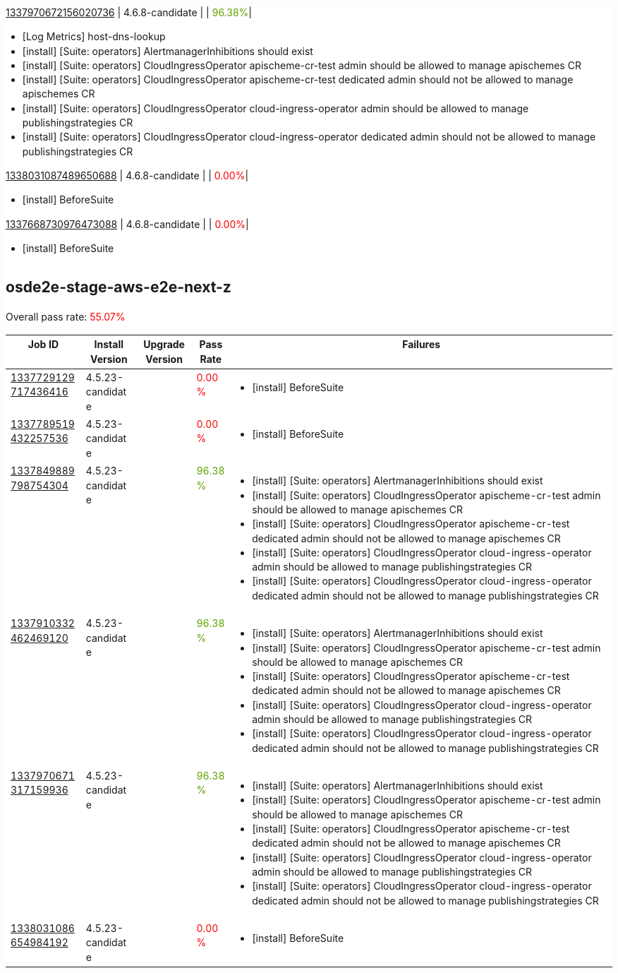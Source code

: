 [1337970672156020736](https://prow.ci.openshift.org/view/gs/origin-ci-test/logs/osde2e-stage-aws-e2e-next-y/1337970672156020736) | 4.6.8-candidate |  | <span style="color:#5da200;">96.38%</span>|<ul><li>[Log Metrics] host-dns-lookup</li><li>[install] [Suite: operators] AlertmanagerInhibitions should exist</li><li>[install] [Suite: operators] CloudIngressOperator apischeme-cr-test admin should be allowed to manage apischemes CR</li><li>[install] [Suite: operators] CloudIngressOperator apischeme-cr-test dedicated admin should not be allowed to manage apischemes CR</li><li>[install] [Suite: operators] CloudIngressOperator cloud-ingress-operator admin should be allowed to manage publishingstrategies CR</li><li>[install] [Suite: operators] CloudIngressOperator cloud-ingress-operator dedicated admin should not be allowed to manage publishingstrategies CR</li></ul>
[1338031087489650688](https://prow.ci.openshift.org/view/gs/origin-ci-test/logs/osde2e-stage-aws-e2e-next-y/1338031087489650688) | 4.6.8-candidate |  | <span style="color:#ff0000;">0.00%</span>|<ul><li>[install] BeforeSuite</li></ul>
[1337668730976473088](https://prow.ci.openshift.org/view/gs/origin-ci-test/logs/osde2e-stage-aws-e2e-next-y/1337668730976473088) | 4.6.8-candidate |  | <span style="color:#ff0000;">0.00%</span>|<ul><li>[install] BeforeSuite</li></ul>



## osde2e-stage-aws-e2e-next-z

Overall pass rate: <span style="color:#ff0000;">55.07%</span>

| Job ID | Install Version | Upgrade Version | Pass Rate | Failures |
|--------|-----------------|-----------------|-----------|----------|
[1337729129717436416](https://prow.ci.openshift.org/view/gs/origin-ci-test/logs/osde2e-stage-aws-e2e-next-z/1337729129717436416) | 4.5.23-candidate |  | <span style="color:#ff0000;">0.00%</span>|<ul><li>[install] BeforeSuite</li></ul>
[1337789519432257536](https://prow.ci.openshift.org/view/gs/origin-ci-test/logs/osde2e-stage-aws-e2e-next-z/1337789519432257536) | 4.5.23-candidate |  | <span style="color:#ff0000;">0.00%</span>|<ul><li>[install] BeforeSuite</li></ul>
[1337849889798754304](https://prow.ci.openshift.org/view/gs/origin-ci-test/logs/osde2e-stage-aws-e2e-next-z/1337849889798754304) | 4.5.23-candidate |  | <span style="color:#5da200;">96.38%</span>|<ul><li>[install] [Suite: operators] AlertmanagerInhibitions should exist</li><li>[install] [Suite: operators] CloudIngressOperator apischeme-cr-test admin should be allowed to manage apischemes CR</li><li>[install] [Suite: operators] CloudIngressOperator apischeme-cr-test dedicated admin should not be allowed to manage apischemes CR</li><li>[install] [Suite: operators] CloudIngressOperator cloud-ingress-operator admin should be allowed to manage publishingstrategies CR</li><li>[install] [Suite: operators] CloudIngressOperator cloud-ingress-operator dedicated admin should not be allowed to manage publishingstrategies CR</li></ul>
[1337910332462469120](https://prow.ci.openshift.org/view/gs/origin-ci-test/logs/osde2e-stage-aws-e2e-next-z/1337910332462469120) | 4.5.23-candidate |  | <span style="color:#5da200;">96.38%</span>|<ul><li>[install] [Suite: operators] AlertmanagerInhibitions should exist</li><li>[install] [Suite: operators] CloudIngressOperator apischeme-cr-test admin should be allowed to manage apischemes CR</li><li>[install] [Suite: operators] CloudIngressOperator apischeme-cr-test dedicated admin should not be allowed to manage apischemes CR</li><li>[install] [Suite: operators] CloudIngressOperator cloud-ingress-operator admin should be allowed to manage publishingstrategies CR</li><li>[install] [Suite: operators] CloudIngressOperator cloud-ingress-operator dedicated admin should not be allowed to manage publishingstrategies CR</li></ul>
[1337970671317159936](https://prow.ci.openshift.org/view/gs/origin-ci-test/logs/osde2e-stage-aws-e2e-next-z/1337970671317159936) | 4.5.23-candidate |  | <span style="color:#5da200;">96.38%</span>|<ul><li>[install] [Suite: operators] AlertmanagerInhibitions should exist</li><li>[install] [Suite: operators] CloudIngressOperator apischeme-cr-test admin should be allowed to manage apischemes CR</li><li>[install] [Suite: operators] CloudIngressOperator apischeme-cr-test dedicated admin should not be allowed to manage apischemes CR</li><li>[install] [Suite: operators] CloudIngressOperator cloud-ingress-operator admin should be allowed to manage publishingstrategies CR</li><li>[install] [Suite: operators] CloudIngressOperator cloud-ingress-operator dedicated admin should not be allowed to manage publishingstrategies CR</li></ul>
[1338031086654984192](https://prow.ci.openshift.org/view/gs/origin-ci-test/logs/osde2e-stage-aws-e2e-next-z/1338031086654984192) | 4.5.23-candidate |  | <span style="color:#ff0000;">0.00%</span>|<ul><li>[install] BeforeSuite</li></ul>